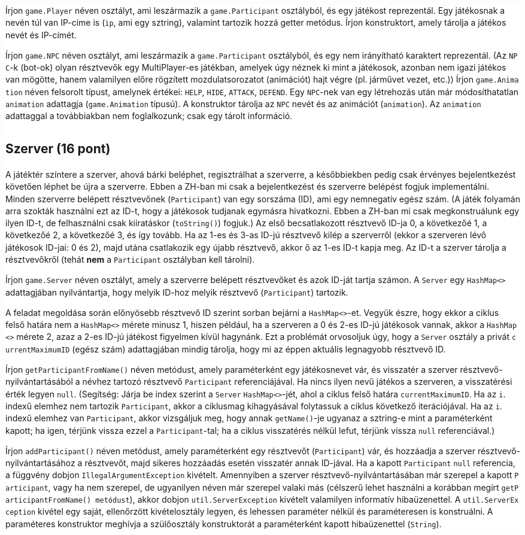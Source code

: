 Írjon `game.Player` néven osztályt, ami leszármazik a `game.Participant` osztályból, és
egy játékost reprezentál. Egy játékosnak a nevén túl van IP-címe is (`ip`, ami egy sztring),
valamint tartozik hozzá getter metódus. Írjon konstruktort, amely tárolja a játékos
nevét és IP-címét.

Írjon `game.NPC` néven osztályt, ami leszármazik a `game.Participant` osztályból, és egy
nem irányítható karaktert reprezentál. (Az `NPC`-k (bot-ok) olyan résztvevők egy MultiPlayer-es
játékban, amelyek úgy néznek ki mint a játékosok, azonban nem igazi játékos van mögötte,
hanem valamilyen előre rögzített mozdulatsorozatot (animációt) hajt végre 
(pl. járművet vezet, etc.)) Írjon `game.Animation` néven felsorolt típust, amelynek értékei:
`HELP`, `HIDE`, `ATTACK`, `DEFEND`. Egy `NPC`-nek van egy létrehozás után már módosíthatatlan
`animation` adattagja (`game.Animation` típusú). A konstruktor tárolja az `NPC` nevét és az animációt
(`animation`). Az `animation` adattaggal a továbbiakban nem foglalkozunk; csak egy tárolt információ.

## Szerver (16 pont)

A játéktér színtere a szerver, ahová bárki beléphet, regisztrálhat a szerverre, a későbbiekben
pedig csak érvényes bejelentkezést követően léphet be újra a szerverre. Ebben a ZH-ban mi csak
a bejelentkezést és szerverre belépést fogjuk implementálni. Minden szerverre belépett résztvevőnek
(`Participant`) van egy sorszáma (ID), ami egy nemnegatív egész szám. (A játék folyamán arra
szokták használni ezt az ID-t, hogy a játékosok tudjanak egymásra hivatkozni. Ebben a ZH-ban
mi csak megkonstruálunk egy ilyen ID-t, de felhasználni csak kiíratáskor (`toString()`) fogjuk.)
Az első becsatlakozott résztvevő ID-ja 0, a következőé 1, a következőé 2, a következőé 3, és
így tovább. Ha az 1-es és 3-as ID-jú résztvevő kilép a szerverről (ekkor a szerveren lévő
játékosok ID-jai: 0 és 2), majd utána csatlakozik egy újabb résztvevő, akkor ő az 1-es ID-t
kapja meg. Az ID-t a szerver tárolja a résztvevőkről (tehát **nem** a `Participant`
osztályban kell tárolni).

Írjon `game.Server` néven osztályt, amely a szerverre belépett résztvevőket és azok ID-ját tartja
számon. A `Server` egy `HashMap<>` adattagjában nyilvántartja, hogy melyik ID-hoz melyik résztvevő
(`Participant`) tartozik.

A feladat megoldása során előnyösebb résztvevő ID szerint sorban bejárni a `HashMap<>`-et.
Vegyük észre, hogy ekkor a ciklus felső határa nem a `HashMap<>` mérete minusz 1, hiszen például,
ha a szerveren a 0 és 2-es ID-jú játékosok vannak, akkor a `HashMap<>` mérete 2, azaz a
2-es ID-jú játékost figyelmen kívül hagynánk. Ezt a problémát orvosoljuk úgy, hogy a `Server`
osztály a privát `currentMaximumID` (egész szám) adattagjában mindig tárolja, hogy mi az
éppen aktuális legnagyobb résztvevő ID.

Írjon `getParticipantFromName()` néven metódust, amely paraméterként egy játékosnevet vár,
és visszatér a szerver résztvevő-nyilvántartásából a névhez tartozó résztvevő `Participant`
referenciájával. Ha nincs ilyen nevű játékos a szerveren, a visszatérési érték legyen `null`.
(Segítség: Járja be index szerint a `Server` `HashMap<>`-jét, ahol a ciklus
felső határa `currentMaximumID`. Ha az `i`. indexű elemhez nem tartozik `Participant`,
akkor a ciklusmag kihagyásával folytassuk a ciklus következő iterációjával. Ha az `i`. indexű
elemhez van `Participant`, akkor vizsgáljuk meg, hogy annak `getName()`-je ugyanaz a sztring-e
mint a paraméterként kapott; ha igen, térjünk vissza ezzel a `Participant`-tal; ha a ciklus
visszatérés nélkül lefut, térjünk vissza `null` referenciával.)

Írjon `addParticipant()` néven metódust, amely paraméterként egy résztvevőt (`Participant`)
vár, és hozzáadja a szerver résztvevő-nyilvántartásához a résztvevőt, majd sikeres hozzáadás esetén
visszatér annak ID-jával. Ha a kapott `Participant` `null` referencia, a függvény dobjon
`IllegalArgumentException` kivételt.
Amennyiben a szerver résztvevő-nyilvántartásában már szerepel a kapott
`Participant`, vagy ha nem szerepel, de ugyanilyen néven már szerepel valaki más
(célszerű lehet használni a korábban megírt `getParticipantFromName() metódust`), akkor dobjon
`util.ServerException` kivételt valamilyen informatív hibaüzenettel. A `util.ServerException` kivétel egy
saját, ellenőrzött kivételosztály legyen, és lehessen paraméter nélkül és paraméteresen is konstruálni.
A paraméteres konstruktor meghívja a szülőosztály konstruktorát a paraméterként kapott
hibaüzenettel (`String`).
